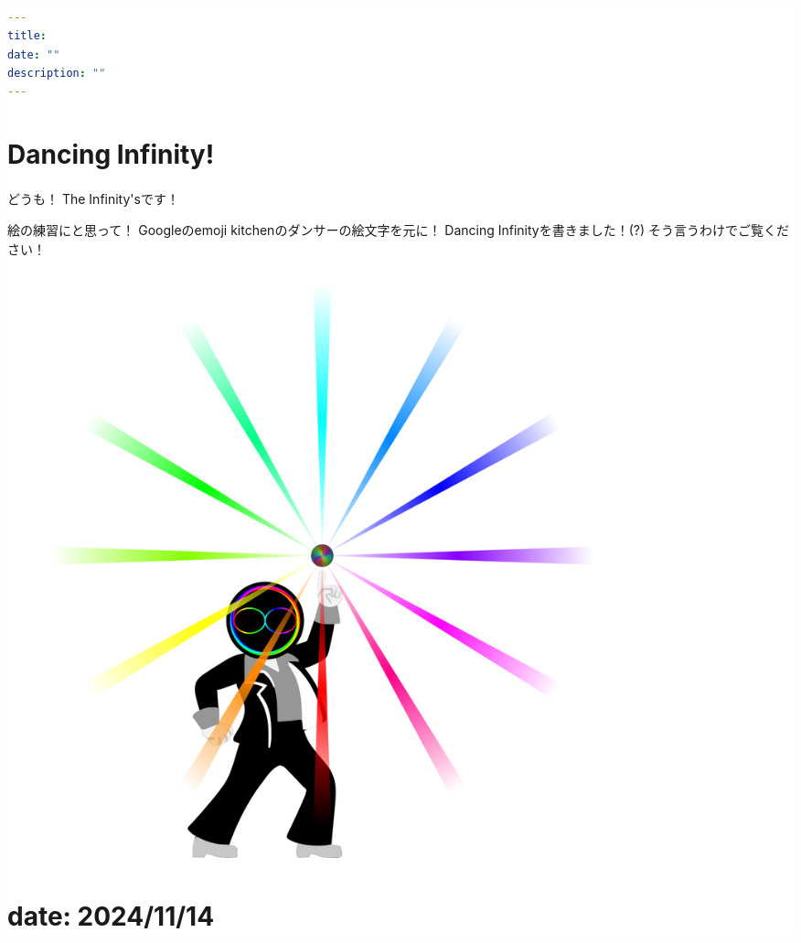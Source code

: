 ```yaml
---
title: 
date: ""
description: ""
---
```


# Dancing Infinity!
 
どうも！ The Infinity'sです！

絵の練習にと思って！
Googleのemoji kitchenのダンサーの絵文字を元に！
Dancing Infinityを書きました！(?)
そう言うわけでご覧ください！

<img src="./thumbnail.svg" style="width:100%;height:auto;" />

# date: 2024/11/14